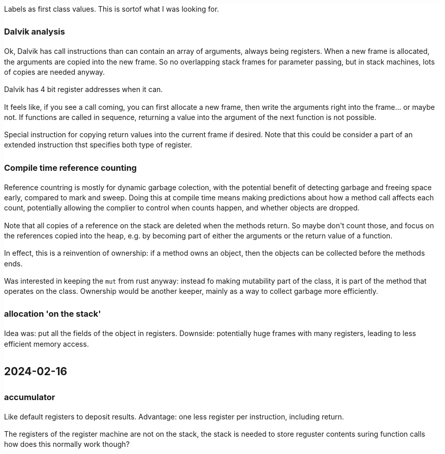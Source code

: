 Labels as first class values. This is sortof what I was looking for.

### Dalvik analysis

Ok, Dalvik has call instructions than can contain an array of arguments, always
being registers. When a new frame is allocated, the arguments are copied into
the new frame. So no overlapping stack frames for parameter passing, but in
stack machines, lots of copies are needed anyway.

Dalvik has 4 bit register addresses when it can.

It feels like, if you see a call coming, you can first allocate a new frame,
then write the arguments right into the frame... or maybe not. If functions are
called in sequence, returning a value into the argument of the next function is
not possible.

Special instruction for copying return values into the current frame if desired.
Note that this could be consider a part of an extended instruction thst
specifies both type of register.

### Compile time reference counting

Reference countring is mostly for dynamic garbage colection, with the potential
benefit of detecting garbage and freeing space early, compared to mark and
sweep. Doing this at compile time means making predictions about how a method
call affects each count, potentially allowing the complier to control when
counts happen, and whether objects are dropped.

Note that all copies of a reference on the stack are deleted when the methods
return. So maybe don't count those, and focus on the references copied into the
heap, e.g. by becoming part of either the arguments or the return value of a
function.

In effect, this is a reinvention of ownership: if a method owns an object, then
the objects can be collected before the methods ends.

Was interested in keeping the `mut` from rust anyway: instead fo making
mutability part of the class, it is part of the method that operates on the
class. Ownership would be another keeper, mainly as a way to collect garbage
more efficiently.

### allocation 'on the stack'

Idea was: put all the fields of the object in registers. Downside: potentially
huge frames with many registers, leading to less efficient memory access.

## 2024-02-16

### accumulator

Like default registers to deposit results. Advantage: one less register per
instruction, including return.

The registers of the register machine are not on the stack, the stack is needed
to store reguster contents suring function calls how does this normally work
though?
